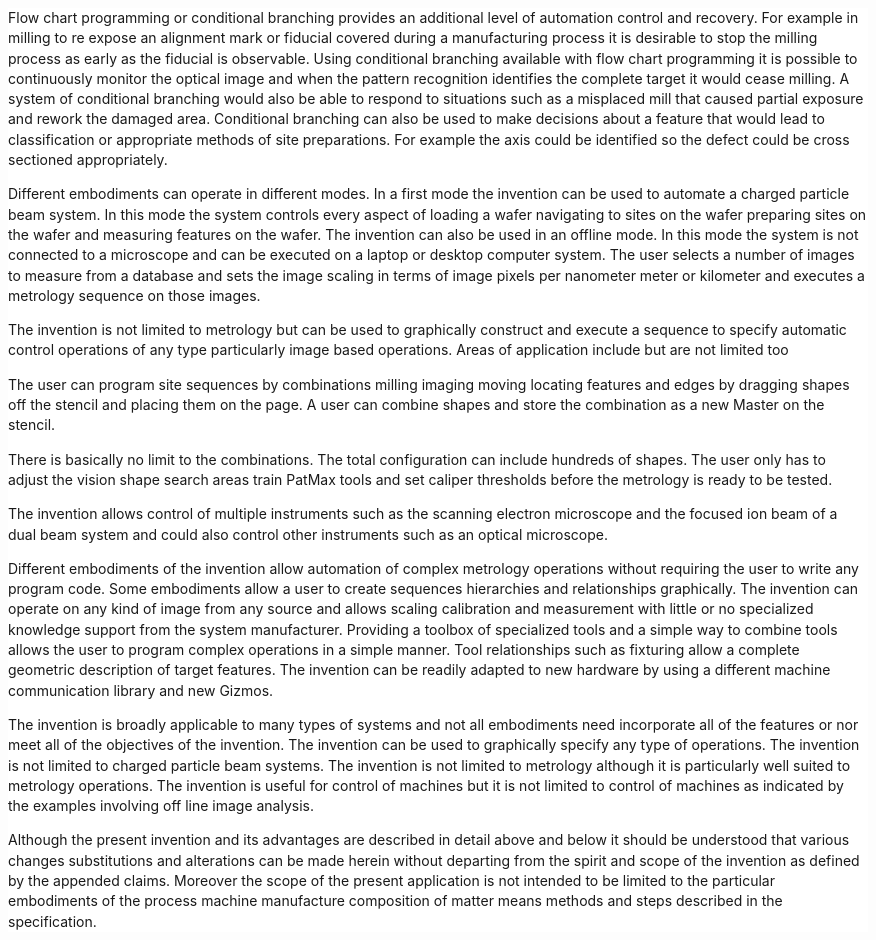 Flow chart programming or conditional branching provides an additional level of automation control and recovery. For example in milling to re expose an alignment mark or fiducial covered during a manufacturing process it is desirable to stop the milling process as early as the fiducial is observable. Using conditional branching available with flow chart programming it is possible to continuously monitor the optical image and when the pattern recognition identifies the complete target it would cease milling. A system of conditional branching would also be able to respond to situations such as a misplaced mill that caused partial exposure and rework the damaged area. Conditional branching can also be used to make decisions about a feature that would lead to classification or appropriate methods of site preparations. For example the axis could be identified so the defect could be cross sectioned appropriately.

Different embodiments can operate in different modes. In a first mode the invention can be used to automate a charged particle beam system. In this mode the system controls every aspect of loading a wafer navigating to sites on the wafer preparing sites on the wafer and measuring features on the wafer. The invention can also be used in an offline mode. In this mode the system is not connected to a microscope and can be executed on a laptop or desktop computer system. The user selects a number of images to measure from a database and sets the image scaling in terms of image pixels per nanometer meter or kilometer and executes a metrology sequence on those images.

The invention is not limited to metrology but can be used to graphically construct and execute a sequence to specify automatic control operations of any type particularly image based operations. Areas of application include but are not limited too 

The user can program site sequences by combinations milling imaging moving locating features and edges by dragging shapes off the stencil and placing them on the page. A user can combine shapes and store the combination as a new Master on the stencil.

There is basically no limit to the combinations. The total configuration can include hundreds of shapes. The user only has to adjust the vision shape search areas train PatMax tools and set caliper thresholds before the metrology is ready to be tested.

The invention allows control of multiple instruments such as the scanning electron microscope and the focused ion beam of a dual beam system and could also control other instruments such as an optical microscope.

Different embodiments of the invention allow automation of complex metrology operations without requiring the user to write any program code. Some embodiments allow a user to create sequences hierarchies and relationships graphically. The invention can operate on any kind of image from any source and allows scaling calibration and measurement with little or no specialized knowledge support from the system manufacturer. Providing a toolbox of specialized tools and a simple way to combine tools allows the user to program complex operations in a simple manner. Tool relationships such as fixturing allow a complete geometric description of target features. The invention can be readily adapted to new hardware by using a different machine communication library and new Gizmos.

The invention is broadly applicable to many types of systems and not all embodiments need incorporate all of the features or nor meet all of the objectives of the invention. The invention can be used to graphically specify any type of operations. The invention is not limited to charged particle beam systems. The invention is not limited to metrology although it is particularly well suited to metrology operations. The invention is useful for control of machines but it is not limited to control of machines as indicated by the examples involving off line image analysis.

Although the present invention and its advantages are described in detail above and below it should be understood that various changes substitutions and alterations can be made herein without departing from the spirit and scope of the invention as defined by the appended claims. Moreover the scope of the present application is not intended to be limited to the particular embodiments of the process machine manufacture composition of matter means methods and steps described in the specification.
